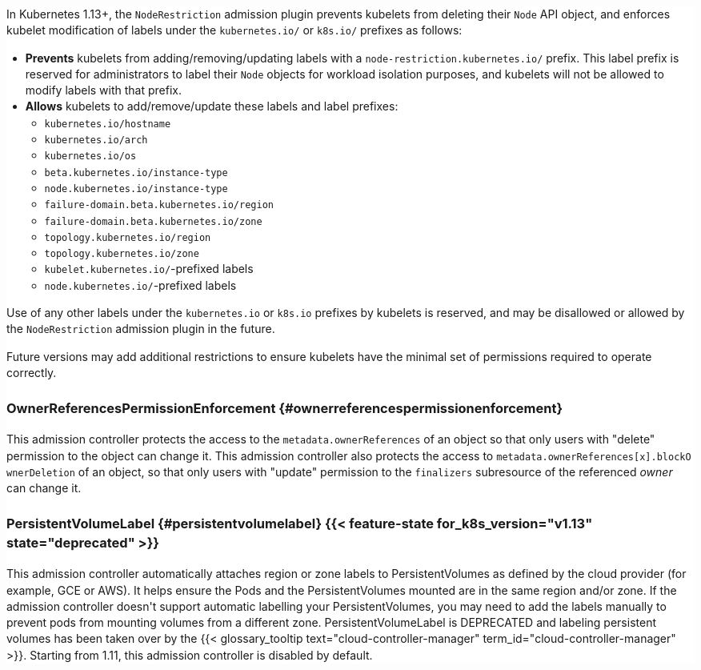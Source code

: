 In Kubernetes 1.13+, the `NodeRestriction` admission plugin prevents kubelets from deleting their `Node` API object,
and enforces kubelet modification of labels under the `kubernetes.io/` or `k8s.io/` prefixes as follows:

* **Prevents** kubelets from adding/removing/updating labels with a `node-restriction.kubernetes.io/` prefix.
This label prefix is reserved for administrators to label their `Node` objects for workload isolation purposes,
and kubelets will not be allowed to modify labels with that prefix.
* **Allows** kubelets to add/remove/update these labels and label prefixes:
  * `kubernetes.io/hostname`
  * `kubernetes.io/arch`
  * `kubernetes.io/os`
  * `beta.kubernetes.io/instance-type`
  * `node.kubernetes.io/instance-type`
  * `failure-domain.beta.kubernetes.io/region`
  * `failure-domain.beta.kubernetes.io/zone`
  * `topology.kubernetes.io/region`
  * `topology.kubernetes.io/zone`
  * `kubelet.kubernetes.io/`-prefixed labels
  * `node.kubernetes.io/`-prefixed labels

Use of any other labels under the `kubernetes.io` or `k8s.io` prefixes by kubelets is reserved, and may be disallowed or allowed by the `NodeRestriction` admission plugin in the future.

Future versions may add additional restrictions to ensure kubelets have the minimal set of permissions required to operate correctly.

### OwnerReferencesPermissionEnforcement {#ownerreferencespermissionenforcement}

This admission controller protects the access to the `metadata.ownerReferences` of an object
so that only users with "delete" permission to the object can change it.
This admission controller also protects the access to `metadata.ownerReferences[x].blockOwnerDeletion`
of an object, so that only users with "update" permission to the `finalizers`
subresource of the referenced *owner* can change it.

### PersistentVolumeLabel {#persistentvolumelabel} {{< feature-state for_k8s_version="v1.13" state="deprecated" >}}

This admission controller automatically attaches region or zone labels to PersistentVolumes
as defined by the cloud provider (for example, GCE or AWS).
It helps ensure the Pods and the PersistentVolumes mounted are in the same
region and/or zone.
If the admission controller doesn't support automatic labelling your PersistentVolumes, you
may need to add the labels manually to prevent pods from mounting volumes from
a different zone. PersistentVolumeLabel is DEPRECATED and labeling persistent volumes has been taken over by
the {{< glossary_tooltip text="cloud-controller-manager" term_id="cloud-controller-manager" >}}.
Starting from 1.11, this admission controller is disabled by default.
